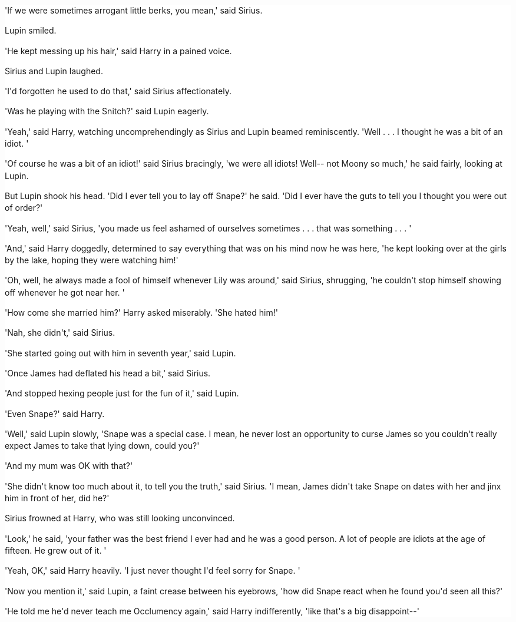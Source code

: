 'If we were sometimes arrogant little berks, you mean,' said Sirius. 

Lupin smiled. 

'He kept messing up his hair,' said Harry in a pained voice. 

Sirius and Lupin laughed. 

'I'd forgotten he used to do that,' said Sirius affectionately. 

'Was he playing with the Snitch?' said Lupin eagerly. 

'Yeah,' said Harry, watching uncomprehendingly as Sirius and Lupin beamed reminiscently. 'Well . . . I thought he was a bit of an idiot. '

'Of course he was a bit of an idiot!' said Sirius bracingly, 'we were all idiots! Well-- not Moony so much,' he said fairly, looking at Lupin. 

But Lupin shook his head. 'Did I ever tell you to lay off Snape?' he said. 'Did I ever have the guts to tell you I thought you were out of order?'

'Yeah, well,' said Sirius, 'you made us feel ashamed of ourselves sometimes . . . that was something . . . '

'And,' said Harry doggedly, determined to say everything that was on his mind now he was here, 'he kept looking over at the girls by the lake, hoping they were watching him!'

'Oh, well, he always made a fool of himself whenever Lily was around,' said Sirius, shrugging, 'he couldn't stop himself showing off whenever he got near her. '

'How come she married him?' Harry asked miserably. 'She hated him!'

'Nah, she didn't,' said Sirius. 

'She started going out with him in seventh year,' said Lupin. 

'Once James had deflated his head a bit,' said Sirius. 

'And stopped hexing people just for the fun of it,' said Lupin. 

'Even Snape?' said Harry. 

'Well,' said Lupin slowly, 'Snape was a special case. I mean, he never lost an opportunity to curse James so you couldn't really expect James to take that lying down, could you?'

'And my mum was OK with that?'

'She didn't know too much about it, to tell you the truth,' said Sirius. 'I mean, James didn't take Snape on dates with her and jinx him in front of her, did he?'

Sirius frowned at Harry, who was still looking unconvinced. 

'Look,' he said, 'your father was the best friend I ever had and he was a good person. A lot of people are idiots at the age of fifteen. He grew out of it. '

'Yeah, OK,' said Harry heavily. 'I just never thought I'd feel sorry for Snape. '

'Now you mention it,' said Lupin, a faint crease between his eyebrows, 'how did Snape react when he found you'd seen all this?'

'He told me he'd never teach me Occlumency again,' said Harry indifferently, 'like that's a big disappoint--'
